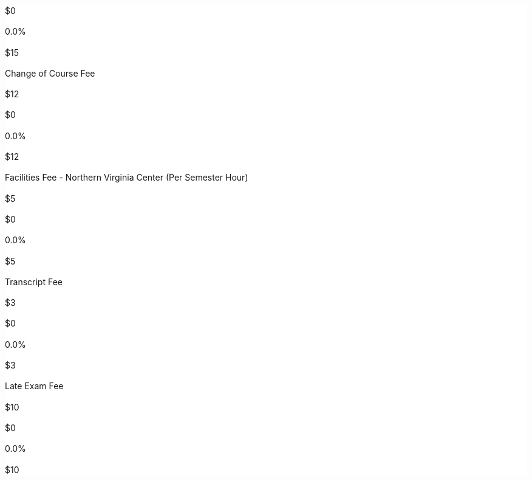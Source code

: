 $0

0.0%

$15

Change of Course Fee

$12

$0

0.0%

$12

Facilities Fee - Northern Virginia Center (Per Semester Hour)

$5

$0

0.0%

$5

Transcript Fee

$3

$0

0.0%

$3

Late Exam Fee

$10

$0

0.0%

$10
